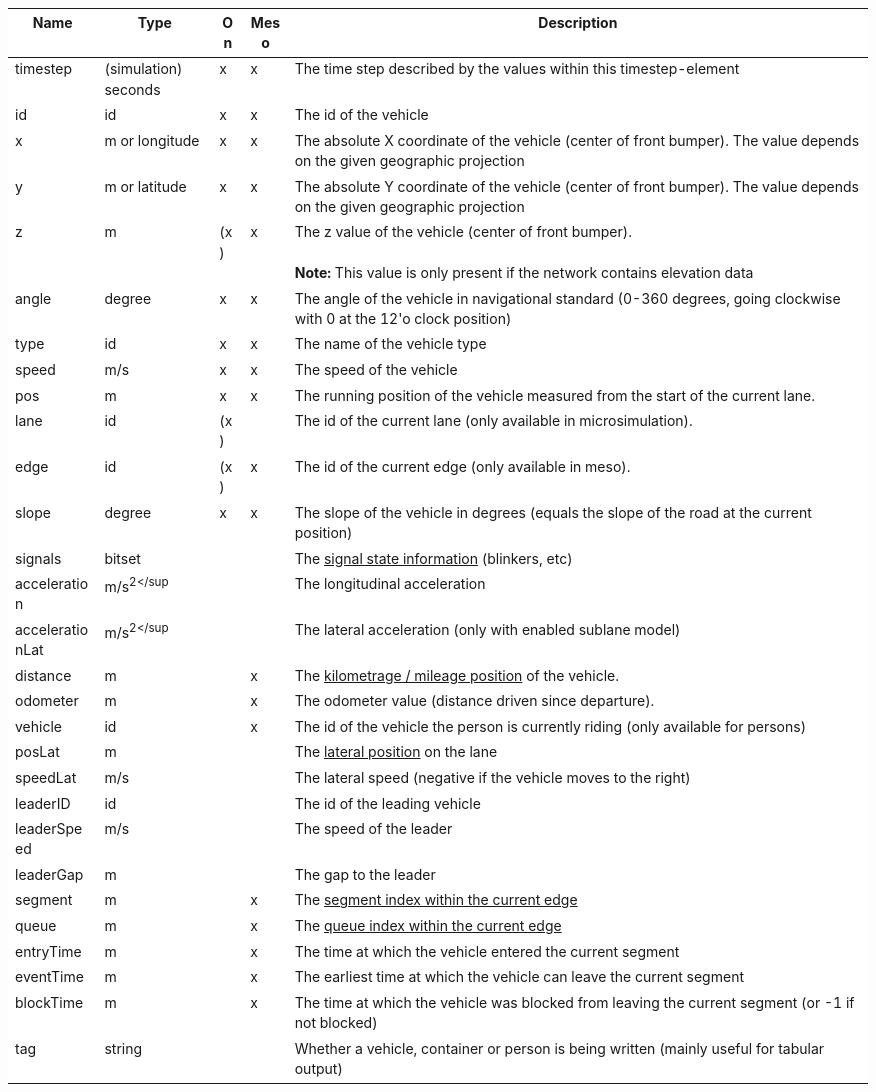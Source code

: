 | Name     | Type                 | On | Meso | Description                                                                                                 |
| -------- | -------------------- | -- | ---- | ----------------------------------------------------------------------------------------------------------- |
| timestep | (simulation) seconds |  x |   x  | The time step described by the values within this timestep-element                                          |
| id       | id                   |  x |   x  | The id of the vehicle                                                                                       |
| x        | m or longitude       |  x |   x  | The absolute X coordinate of the vehicle (center of front bumper). The value depends on the given geographic projection |
| y        | m or latitude        |  x |   x  | The absolute Y coordinate of the vehicle (center of front bumper). The value depends on the given geographic projection |
| z        | m                    |  (x) |   x  | The z value of the vehicle (center of front bumper).<br><br>**Note:** This value is only present if the network contains elevation data      |
| angle    | degree               |  x |   x  | The angle of the vehicle in navigational standard (0-360 degrees, going clockwise with 0 at the 12'o clock position)    |
| type     | id                   |  x |   x  | The name of the vehicle type                                                                                |
| speed    | m/s                  |  x |   x  | The speed of the vehicle                                                                                    |
| pos      | m                    |  x |   x  | The running position of the vehicle measured from the start of the current lane.                            |
| lane     | id                   |  (x) |      | The id of the current lane (only available in microsimulation).                                                                                 |
| edge     | id                   |  (x) |   x  | The id of the current edge (only available in meso).                                                        |
| slope    | degree               |  x |   x  | The slope of the vehicle in degrees (equals the slope of the road at the current position)                  |
| signals  | bitset               |    |      | The [signal state information](../../TraCI/Vehicle_Signalling.md) (blinkers, etc)                           |
| acceleration  | m/s<sup>2</sup  |    |      | The longitudinal acceleration                                                                               |
| accelerationLat | m/s<sup>2</sup |   |      | The lateral acceleration (only with enabled sublane model)                                                  |
| distance | m                    |    |   x  | The [kilometrage / mileage position](../Railways.md#kilometrage_mileage_chainage) of the vehicle.           |
| odometer | m                    |    |   x  | The odometer value (distance driven since departure).                                                       |
| vehicle  | id                   |    |   x  | The id of the vehicle the person is currently riding (only available for persons)                           |
| posLat   | m                    |    |      | The [lateral position](../SublaneModel.md#lateral_resolution_and_vehicle_position) on the lane              |
| speedLat | m/s                  |    |      | The lateral speed (negative if the vehicle moves to the right)                                              |
| leaderID | id                   |    |      | The id of the leading vehicle                                                                               |
| leaderSpeed | m/s               |    |      | The speed of the leader                                                                                     |
| leaderGap | m                   |    |      | The gap to the leader                                                                                       |
| segment | m                     |    |  x   | The [segment index within the current edge](../Meso.md#longitudinal_model)                                  |
| queue | m                       |    |  x   | The [queue index within the current edge](../Meso.md#longitudinal_model)                                    |
| entryTime | m                   |    |  x   | The time at which the vehicle entered the current segment                                                   |
| eventTime | m                   |    |  x   | The earliest time at which the vehicle can leave the current segment                                        |
| blockTime | m                   |    |  x   | The time at which the vehicle was blocked from leaving the current segment (or -1 if not blocked)           |
| tag | string                    |    |      | Whether a vehicle, container or person is being written (mainly useful for tabular output)           |
